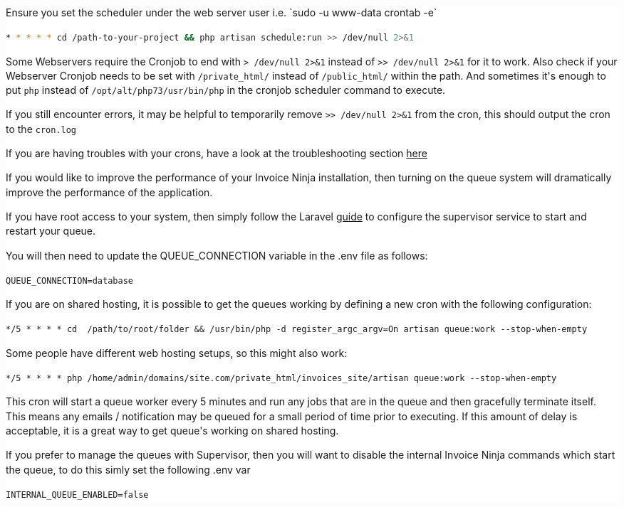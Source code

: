 <x-warning>
Ensure you set the scheduler under the web server user i.e. `sudo -u www-data crontab -e`
</x-warning>

```bash
* * * * * cd /path-to-your-project && php artisan schedule:run >> /dev/null 2>&1
```

Some Webservers require the Cronjob to end with `> /dev/null 2>&1` instead of `>> /dev/null 2>&1` for it to work.
Also check if your Webserver Cronjob needs to be set with `/private_html/` instead of `/public_html/` within the path.
And sometimes it's enough to put `php` instead of `/opt/alt/php73/usr/bin/php` in the cronjob scheduler command to execute.

If you still encounter errors, it may be helpful to temporarily remove `>> /dev/null 2>&1` from  the cron, this should output the cron to the `cron.log`

If you are having troubles with your crons, have a look at the troubleshooting section [here](https://invoiceninja.github.io/en/self-host-troubleshooting/#cron-not-running-queue-not-running)

If you would like to improve the performance of your Invoice Ninja installation, then turning on the queue system will dramatically improve the performance of the application.

If you have root access to your system, then simply follow the Laravel [guide](https://laravel.com/docs/8.x/queues#supervisor-configuration) to configure the supervisor service to start and restart your queue.

You will then need to update the QUEUE_CONNECTION variable in the .env file as follows:

```
QUEUE_CONNECTION=database
```

If you are on shared hosting, it is possible to get the queues working by defining a new cron with the following configuration:

```
*/5 * * * * cd  /path/to/root/folder && /usr/bin/php -d register_argc_argv=On artisan queue:work --stop-when-empty
```

Some people have different web hosting setups, so this might also work:

```
*/5 * * * * php /home/admin/domains/site.com/private_html/invoices_site/artisan queue:work --stop-when-empty
```

This cron will start a queue worker every 5 minutes and run any jobs that are in the queue and then gracefully terminate itself. This means any emails / notification may be queued for a small period of time prior to executing. If this amount of delay is acceptable, it is a great way to get queue's working on shared hosting.

If you prefer to manage the queues with Supervisor, then you will want to disable the internal Invoice Ninja commands which start the queue, to do this simly set the following .env var

```
INTERNAL_QUEUE_ENABLED=false
```
